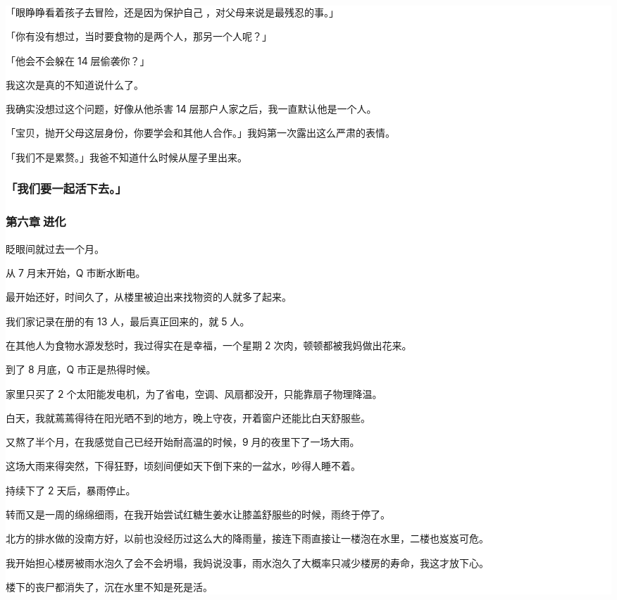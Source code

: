 「眼睁睁看着孩子去冒险，还是因为保护自己 ，对父母来说是最残忍的事。」


「你有没有想过，当时要食物的是两个人，那另一个人呢？」


「他会不会躲在 14 层偷袭你？」


我这次是真的不知道说什么了。


我确实没想过这个问题，好像从他杀害 14 层那户人家之后，我一直默认他是一个人。


「宝贝，抛开父母这层身份，你要学会和其他人合作。」我妈第一次露出这么严肃的表情。


「我们不是累赘。」我爸不知道什么时候从屋子里出来。


### **「我们要一起活下去。」**


### **第六章** **进化**


眨眼间就过去一个月。


从 7 月末开始，Q 市断水断电。


最开始还好，时间久了，从楼里被迫出来找物资的人就多了起来。


我们家记录在册的有 13 人，最后真正回来的，就 5 人。


在其他人为食物水源发愁时，我过得实在是幸福，一个星期 2 次肉，顿顿都被我妈做出花来。


到了 8 月底，Q 市正是热得时候。


家里只买了 2 个太阳能发电机，为了省电，空调、风扇都没开，只能靠扇子物理降温。


白天，我就蔫蔫得待在阳光晒不到的地方，晚上守夜，开着窗户还能比白天舒服些。


又熬了半个月，在我感觉自己已经开始耐高温的时候，9 月的夜里下了一场大雨。


这场大雨来得突然，下得狂野，顷刻间便如天下倒下来的一盆水，吵得人睡不着。


持续下了 2 天后，暴雨停止。


转而又是一周的绵绵细雨，在我开始尝试红糖生姜水让膝盖舒服些的时候，雨终于停了。


北方的排水做的没南方好，以前也没经历过这么大的降雨量，接连下雨直接让一楼泡在水里，二楼也岌岌可危。


我开始担心楼房被雨水泡久了会不会坍塌，我妈说没事，雨水泡久了大概率只减少楼房的寿命，我这才放下心。


楼下的丧尸都消失了，沉在水里不知是死是活。
